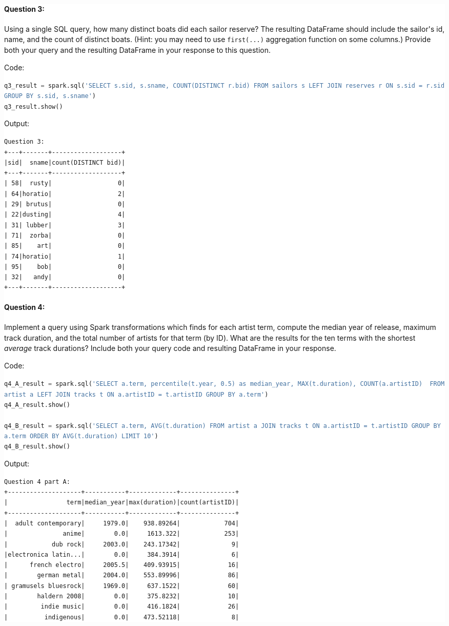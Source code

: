 #### Question 3: 
Using a single SQL query, how many distinct boats did each sailor reserve? 
The resulting DataFrame should include the sailor's id, name, and the count of distinct boats. 
(Hint: you may need to use `first(...)` aggregation function on some columns.) 
Provide both your query and the resulting DataFrame in your response to this question.

Code:
```SQL
q3_result = spark.sql('SELECT s.sid, s.sname, COUNT(DISTINCT r.bid) FROM sailors s LEFT JOIN reserves r ON s.sid = r.sid GROUP BY s.sid, s.sname')
q3_result.show()
```


Output:
```
Question 3:
+---+-------+-------------------+
|sid|  sname|count(DISTINCT bid)|
+---+-------+-------------------+
| 58|  rusty|                  0|
| 64|horatio|                  2|
| 29| brutus|                  0|
| 22|dusting|                  4|
| 31| lubber|                  3|
| 71|  zorba|                  0|
| 85|    art|                  0|
| 74|horatio|                  1|
| 95|    bob|                  0|
| 32|   andy|                  0|
+---+-------+-------------------+
```

#### Question 4: 
Implement a query using Spark transformations which finds for each artist term, compute the median year of release, maximum track duration, and the total number of artists for that term (by ID).
  What are the results for the ten terms with the shortest *average* track durations?
  Include both your query code and resulting DataFrame in your response.


Code:
```python
q4_A_result = spark.sql('SELECT a.term, percentile(t.year, 0.5) as median_year, MAX(t.duration), COUNT(a.artistID)  FROM artist a LEFT JOIN tracks t ON a.artistID = t.artistID GROUP BY a.term')
q4_A_result.show()

q4_B_result = spark.sql('SELECT a.term, AVG(t.duration) FROM artist a JOIN tracks t ON a.artistID = t.artistID GROUP BY a.term ORDER BY AVG(t.duration) LIMIT 10')
q4_B_result.show()
```


Output:
```
Question 4 part A:
+--------------------+-----------+-------------+---------------+
|                term|median_year|max(duration)|count(artistID)|
+--------------------+-----------+-------------+---------------+
|  adult contemporary|     1979.0|    938.89264|            704|
|               anime|        0.0|     1613.322|            253|
|            dub rock|     2003.0|    243.17342|              9|
|electronica latin...|        0.0|     384.3914|              6|
|      french electro|     2005.5|    409.93915|             16|
|        german metal|     2004.0|    553.89996|             86|
| gramusels bluesrock|     1969.0|     637.1522|             60|
|        haldern 2008|        0.0|     375.8232|             10|
|         indie music|        0.0|     416.1824|             26|
|          indigenous|        0.0|    473.52118|              8|
```